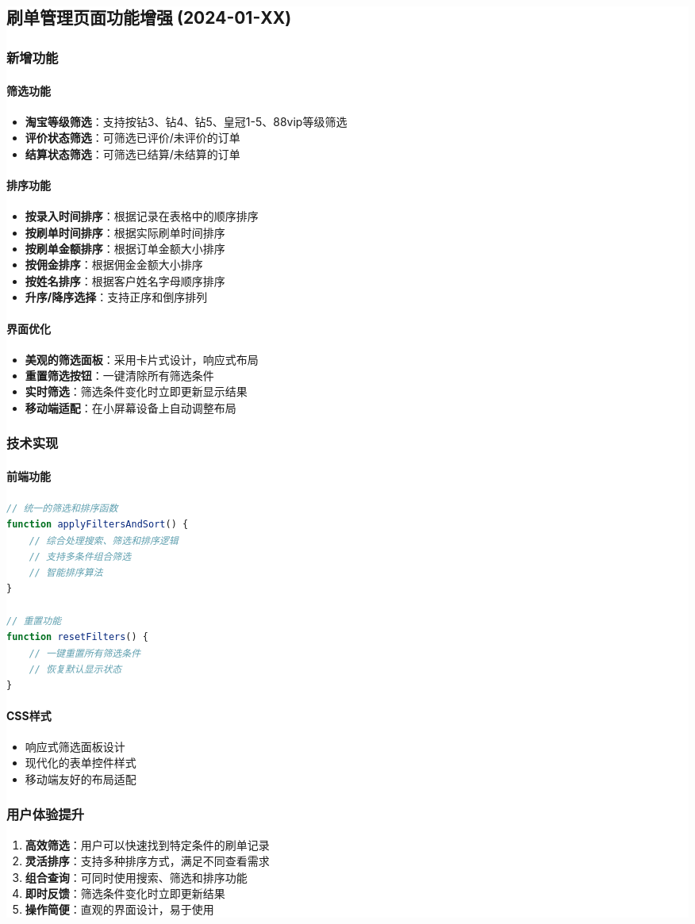 ## 刷单管理页面功能增强 (2024-01-XX)

### 新增功能

#### 筛选功能
- **淘宝等级筛选**：支持按钻3、钻4、钻5、皇冠1-5、88vip等级筛选
- **评价状态筛选**：可筛选已评价/未评价的订单
- **结算状态筛选**：可筛选已结算/未结算的订单

#### 排序功能
- **按录入时间排序**：根据记录在表格中的顺序排序
- **按刷单时间排序**：根据实际刷单时间排序
- **按刷单金额排序**：根据订单金额大小排序
- **按佣金排序**：根据佣金金额大小排序
- **按姓名排序**：根据客户姓名字母顺序排序
- **升序/降序选择**：支持正序和倒序排列

#### 界面优化
- **美观的筛选面板**：采用卡片式设计，响应式布局
- **重置筛选按钮**：一键清除所有筛选条件
- **实时筛选**：筛选条件变化时立即更新显示结果
- **移动端适配**：在小屏幕设备上自动调整布局

### 技术实现

#### 前端功能
```javascript
// 统一的筛选和排序函数
function applyFiltersAndSort() {
    // 综合处理搜索、筛选和排序逻辑
    // 支持多条件组合筛选
    // 智能排序算法
}

// 重置功能
function resetFilters() {
    // 一键重置所有筛选条件
    // 恢复默认显示状态
}
```

#### CSS样式
- 响应式筛选面板设计
- 现代化的表单控件样式
- 移动端友好的布局适配

### 用户体验提升

1. **高效筛选**：用户可以快速找到特定条件的刷单记录
2. **灵活排序**：支持多种排序方式，满足不同查看需求
3. **组合查询**：可同时使用搜索、筛选和排序功能
4. **即时反馈**：筛选条件变化时立即更新结果
5. **操作简便**：直观的界面设计，易于使用
